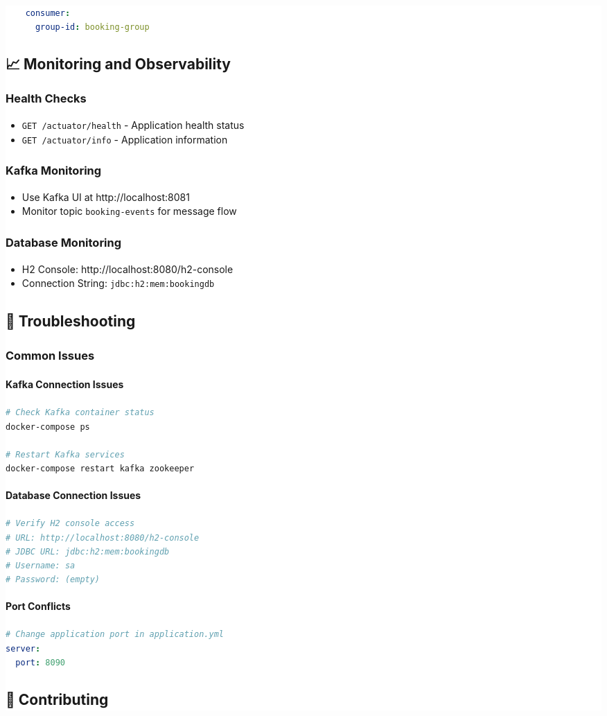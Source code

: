 ```yaml
    consumer:
      group-id: booking-group
```

## 📈 Monitoring and Observability

### Health Checks
- `GET /actuator/health` - Application health status
- `GET /actuator/info` - Application information

### Kafka Monitoring
- Use Kafka UI at http://localhost:8081
- Monitor topic `booking-events` for message flow

### Database Monitoring
- H2 Console: http://localhost:8080/h2-console
- Connection String: `jdbc:h2:mem:bookingdb`

## 🐛 Troubleshooting

### Common Issues

#### Kafka Connection Issues
```bash
# Check Kafka container status
docker-compose ps

# Restart Kafka services
docker-compose restart kafka zookeeper
```

#### Database Connection Issues
```bash
# Verify H2 console access
# URL: http://localhost:8080/h2-console
# JDBC URL: jdbc:h2:mem:bookingdb
# Username: sa
# Password: (empty)
```

#### Port Conflicts
```yaml
# Change application port in application.yml
server:
  port: 8090
```

## 🤝 Contributing
